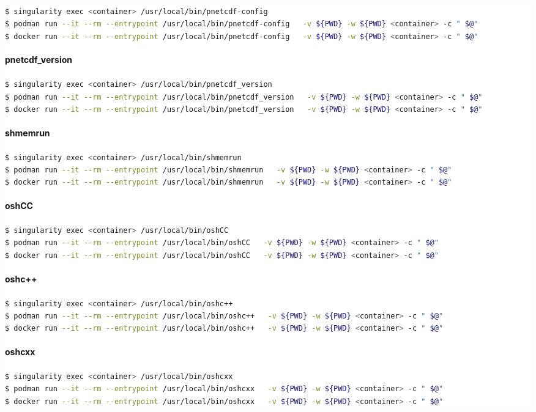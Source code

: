 ```bash
$ singularity exec <container> /usr/local/bin/pnetcdf-config
$ podman run --it --rm --entrypoint /usr/local/bin/pnetcdf-config   -v ${PWD} -w ${PWD} <container> -c " $@"
$ docker run --it --rm --entrypoint /usr/local/bin/pnetcdf-config   -v ${PWD} -w ${PWD} <container> -c " $@"
```


#### pnetcdf_version

```bash
$ singularity exec <container> /usr/local/bin/pnetcdf_version
$ podman run --it --rm --entrypoint /usr/local/bin/pnetcdf_version   -v ${PWD} -w ${PWD} <container> -c " $@"
$ docker run --it --rm --entrypoint /usr/local/bin/pnetcdf_version   -v ${PWD} -w ${PWD} <container> -c " $@"
```


#### shmemrun

```bash
$ singularity exec <container> /usr/local/bin/shmemrun
$ podman run --it --rm --entrypoint /usr/local/bin/shmemrun   -v ${PWD} -w ${PWD} <container> -c " $@"
$ docker run --it --rm --entrypoint /usr/local/bin/shmemrun   -v ${PWD} -w ${PWD} <container> -c " $@"
```


#### oshCC

```bash
$ singularity exec <container> /usr/local/bin/oshCC
$ podman run --it --rm --entrypoint /usr/local/bin/oshCC   -v ${PWD} -w ${PWD} <container> -c " $@"
$ docker run --it --rm --entrypoint /usr/local/bin/oshCC   -v ${PWD} -w ${PWD} <container> -c " $@"
```


#### oshc++

```bash
$ singularity exec <container> /usr/local/bin/oshc++
$ podman run --it --rm --entrypoint /usr/local/bin/oshc++   -v ${PWD} -w ${PWD} <container> -c " $@"
$ docker run --it --rm --entrypoint /usr/local/bin/oshc++   -v ${PWD} -w ${PWD} <container> -c " $@"
```


#### oshcxx

```bash
$ singularity exec <container> /usr/local/bin/oshcxx
$ podman run --it --rm --entrypoint /usr/local/bin/oshcxx   -v ${PWD} -w ${PWD} <container> -c " $@"
$ docker run --it --rm --entrypoint /usr/local/bin/oshcxx   -v ${PWD} -w ${PWD} <container> -c " $@"
```
